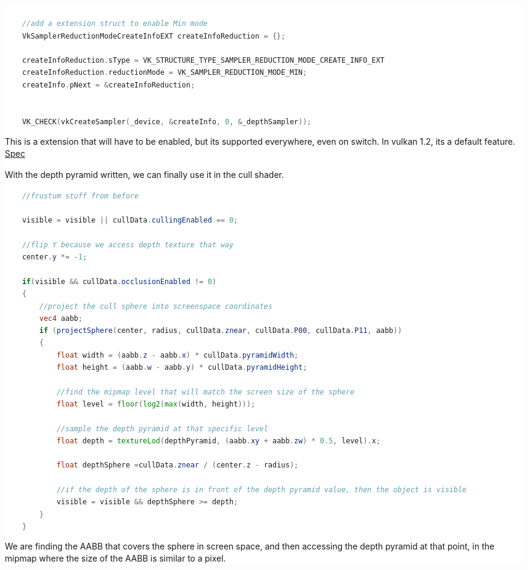 ```cpp

	//add a extension struct to enable Min mode
	VkSamplerReductionModeCreateInfoEXT createInfoReduction = {};

	createInfoReduction.sType = VK_STRUCTURE_TYPE_SAMPLER_REDUCTION_MODE_CREATE_INFO_EXT
	createInfoReduction.reductionMode = VK_SAMPLER_REDUCTION_MODE_MIN;
	createInfo.pNext = &createInfoReduction;	

	
	VK_CHECK(vkCreateSampler(_device, &createInfo, 0, &_depthSampler));
```

This is a extension that will have to be enabled, but its supported everywhere, even on switch. In vulkan 1.2, its a default feature. [Spec](https://www.khronos.org/registry/vulkan/specs/1.2-extensions/man/html/VK_EXT_sampler_filter_minmax.html)


With the depth pyramid written, we can finally use it in the cull shader.

```glsl
	//frustum stuff from before

	visible = visible || cullData.cullingEnabled == 0;

	//flip Y because we access depth texture that way
	center.y *= -1;

	if(visible && cullData.occlusionEnabled != 0)
	{
		//project the cull sphere into screenspace coordinates
		vec4 aabb;
		if (projectSphere(center, radius, cullData.znear, cullData.P00, cullData.P11, aabb))
		{	
			float width = (aabb.z - aabb.x) * cullData.pyramidWidth;
			float height = (aabb.w - aabb.y) * cullData.pyramidHeight;

			//find the mipmap level that will match the screen size of the sphere
			float level = floor(log2(max(width, height)));

			//sample the depth pyramid at that specific level
			float depth = textureLod(depthPyramid, (aabb.xy + aabb.zw) * 0.5, level).x;

			float depthSphere =cullData.znear / (center.z - radius);

			//if the depth of the sphere is in front of the depth pyramid value, then the object is visible
			visible = visible && depthSphere >= depth;
		}
	}
```

We are finding the AABB that covers the sphere in screen space, and then accessing the depth pyramid at that point, in the mipmap where the size of the AABB is similar to a pixel. 
